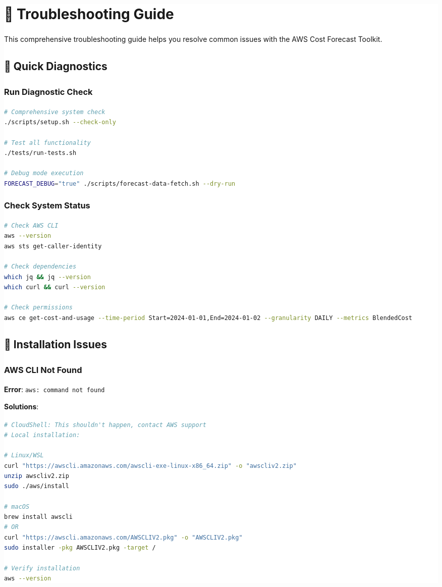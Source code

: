 # 🐛 Troubleshooting Guide

This comprehensive troubleshooting guide helps you resolve common issues with the AWS Cost Forecast Toolkit.

## 🚨 Quick Diagnostics

### Run Diagnostic Check
```bash
# Comprehensive system check
./scripts/setup.sh --check-only

# Test all functionality
./tests/run-tests.sh

# Debug mode execution
FORECAST_DEBUG="true" ./scripts/forecast-data-fetch.sh --dry-run
```

### Check System Status
```bash
# Check AWS CLI
aws --version
aws sts get-caller-identity

# Check dependencies
which jq && jq --version
which curl && curl --version

# Check permissions
aws ce get-cost-and-usage --time-period Start=2024-01-01,End=2024-01-02 --granularity DAILY --metrics BlendedCost
```

## 🔧 Installation Issues

### AWS CLI Not Found
**Error**: `aws: command not found`

**Solutions**:
```bash
# CloudShell: This shouldn't happen, contact AWS support
# Local installation:

# Linux/WSL
curl "https://awscli.amazonaws.com/awscli-exe-linux-x86_64.zip" -o "awscliv2.zip"
unzip awscliv2.zip
sudo ./aws/install

# macOS
brew install awscli
# OR
curl "https://awscli.amazonaws.com/AWSCLIV2.pkg" -o "AWSCLIV2.pkg"
sudo installer -pkg AWSCLIV2.pkg -target /

# Verify installation
aws --version
```

